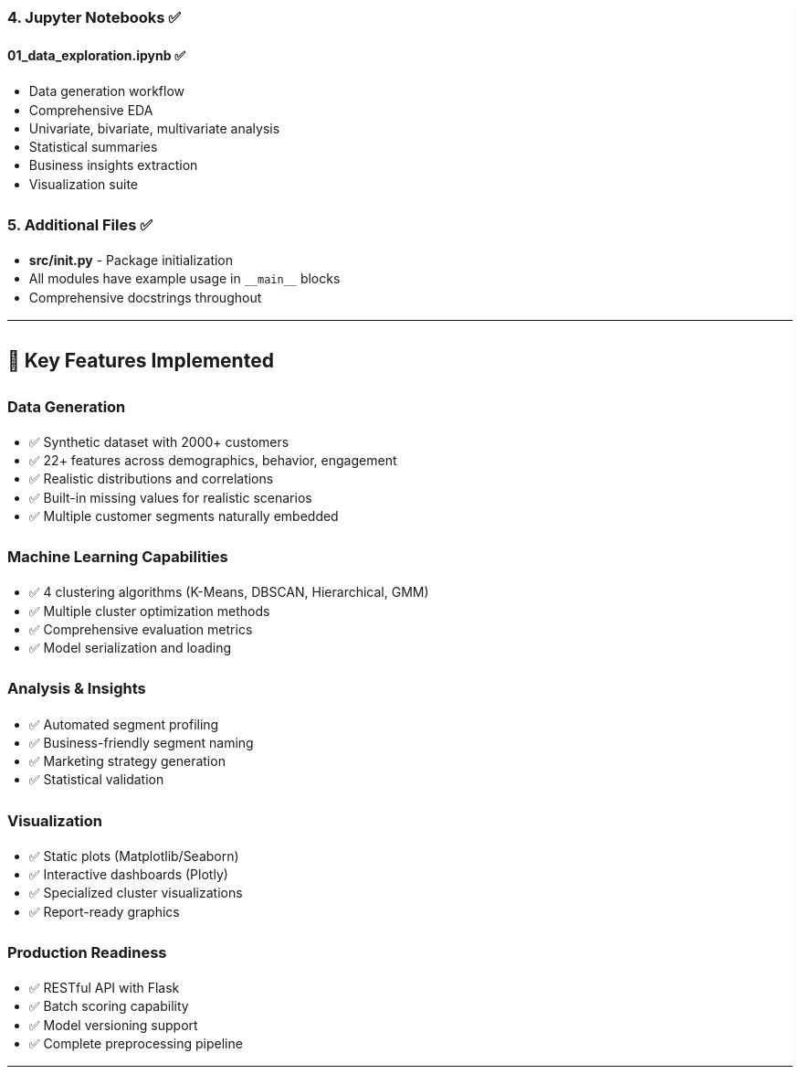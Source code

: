 ### 4. Jupyter Notebooks ✅

#### **01_data_exploration.ipynb** ✅
- Data generation workflow
- Comprehensive EDA
- Univariate, bivariate, multivariate analysis
- Statistical summaries
- Business insights extraction
- Visualization suite

### 5. Additional Files ✅
- **src/__init__.py** - Package initialization
- All modules have example usage in `__main__` blocks
- Comprehensive docstrings throughout

---

## 🎯 Key Features Implemented

### Data Generation
- ✅ Synthetic dataset with 2000+ customers
- ✅ 22+ features across demographics, behavior, engagement
- ✅ Realistic distributions and correlations
- ✅ Built-in missing values for realistic scenarios
- ✅ Multiple customer segments naturally embedded

### Machine Learning Capabilities
- ✅ 4 clustering algorithms (K-Means, DBSCAN, Hierarchical, GMM)
- ✅ Multiple cluster optimization methods
- ✅ Comprehensive evaluation metrics
- ✅ Model serialization and loading

### Analysis & Insights
- ✅ Automated segment profiling
- ✅ Business-friendly segment naming
- ✅ Marketing strategy generation
- ✅ Statistical validation

### Visualization
- ✅ Static plots (Matplotlib/Seaborn)
- ✅ Interactive dashboards (Plotly)
- ✅ Specialized cluster visualizations
- ✅ Report-ready graphics

### Production Readiness
- ✅ RESTful API with Flask
- ✅ Batch scoring capability
- ✅ Model versioning support
- ✅ Complete preprocessing pipeline

---